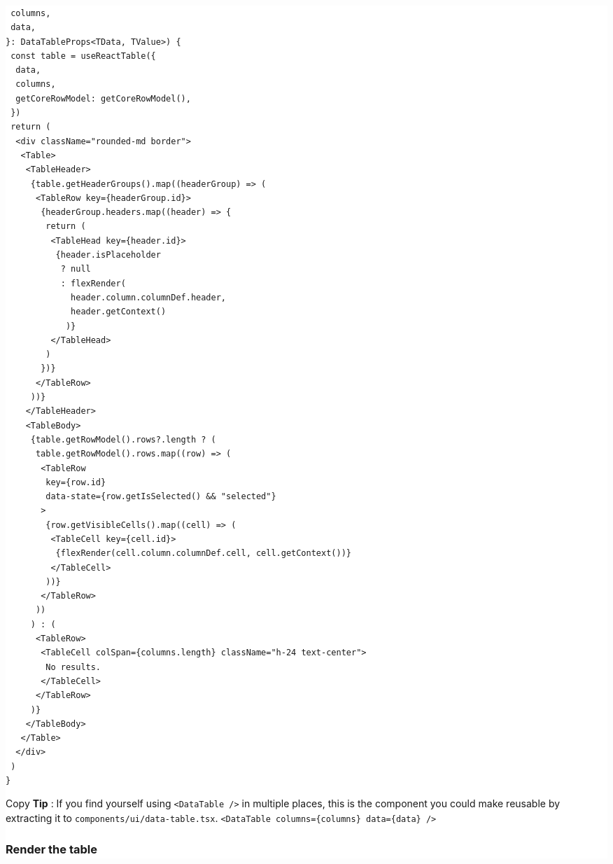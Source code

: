 ```
 columns,
 data,
}: DataTableProps<TData, TValue>) {
 const table = useReactTable({
  data,
  columns,
  getCoreRowModel: getCoreRowModel(),
 })
 return (
  <div className="rounded-md border">
   <Table>
    <TableHeader>
     {table.getHeaderGroups().map((headerGroup) => (
      <TableRow key={headerGroup.id}>
       {headerGroup.headers.map((header) => {
        return (
         <TableHead key={header.id}>
          {header.isPlaceholder
           ? null
           : flexRender(
             header.column.columnDef.header,
             header.getContext()
            )}
         </TableHead>
        )
       })}
      </TableRow>
     ))}
    </TableHeader>
    <TableBody>
     {table.getRowModel().rows?.length ? (
      table.getRowModel().rows.map((row) => (
       <TableRow
        key={row.id}
        data-state={row.getIsSelected() && "selected"}
       >
        {row.getVisibleCells().map((cell) => (
         <TableCell key={cell.id}>
          {flexRender(cell.column.columnDef.cell, cell.getContext())}
         </TableCell>
        ))}
       </TableRow>
      ))
     ) : (
      <TableRow>
       <TableCell colSpan={columns.length} className="h-24 text-center">
        No results.
       </TableCell>
      </TableRow>
     )}
    </TableBody>
   </Table>
  </div>
 )
}
```
Copy
**Tip** : If you find yourself using `<DataTable />` in multiple places, this is the component you could make reusable by extracting it to `components/ui/data-table.tsx`.
`<DataTable columns={columns} data={data} />`
### [](https://ui.shadcn.com/docs/components/data-table#render-the-table)Render the table